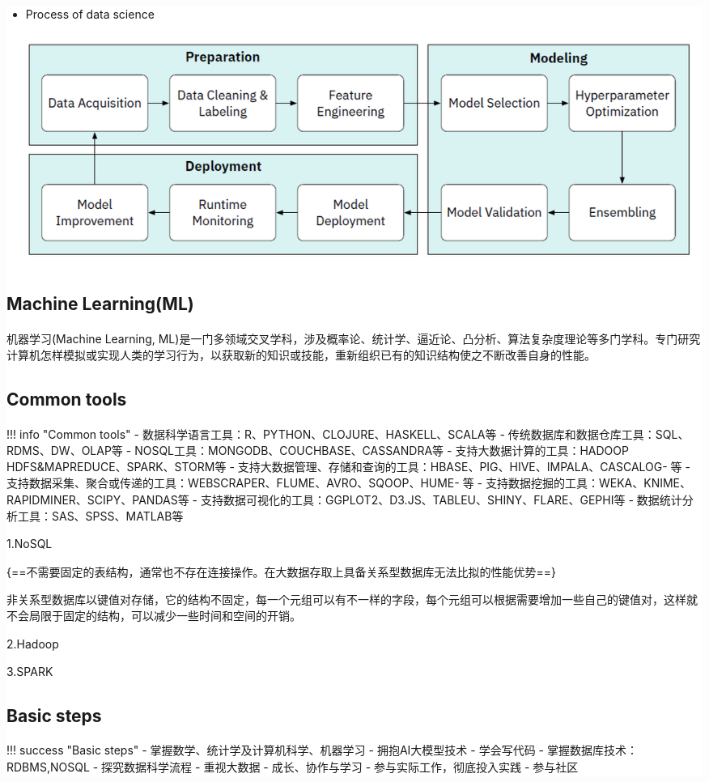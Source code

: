 - Process of data science

![Process of data science](https://raw.githubusercontent.com/Atlas-Lee/myMkdocsREP/refs/heads/main/docs/assets/images/DS_2.png)

## Machine Learning(ML)

机器学习(Machine Learning, ML)是一门多领域交叉学科，涉及概率论、统计学、逼近论、凸分析、算法复杂度理论等多门学科。专门研究计算机怎样模拟或实现人类的学习行为，以获取新的知识或技能，重新组织已有的知识结构使之不断改善自身的性能。

## Common tools
!!! info "Common tools"
      - 数据科学语言工具：R、PYTHON、CLOJURE、HASKELL、SCALA等
      - 传统数据库和数据仓库工具：SQL、RDMS、DW、OLAP等
      - NOSQL工具：MONGODB、COUCHBASE、CASSANDRA等
      - 支持大数据计算的工具：HADOOP HDFS&MAPREDUCE、SPARK、STORM等
      - 支持大数据管理、存储和查询的工具：HBASE、PIG、HIVE、IMPALA、CASCALOG- 等
      - 支持数据采集、聚合或传递的工具：WEBSCRAPER、FLUME、AVRO、SQOOP、HUME- 等
      - 支持数据挖掘的工具：WEKA、KNIME、RAPIDMINER、SCIPY、PANDAS等
      - 支持数据可视化的工具：GGPLOT2、D3.JS、TABLEU、SHINY、FLARE、GEPHI等
      - 数据统计分析工具：SAS、SPSS、MATLAB等

1.NoSQL

{==不需要固定的表结构，通常也不存在连接操作。在大数据存取上具备关系型数据库无法比拟的性能优势==}

非关系型数据库以键值对存储，它的结构不固定，每一个元组可以有不一样的字段，每个元组可以根据需要增加一些自己的键值对，这样就不会局限于固定的结构，可以减少一些时间和空间的开销。

2.Hadoop

3.SPARK

## Basic steps
!!! success "Basic steps"
      - 掌握数学、统计学及计算机科学、机器学习
      - 拥抱AI大模型技术
      - 学会写代码
      - 掌握数据库技术：RDBMS,NOSQL
      - 探究数据科学流程
      - 重视大数据
      - 成长、协作与学习
      - 参与实际工作，彻底投入实践
      - 参与社区
